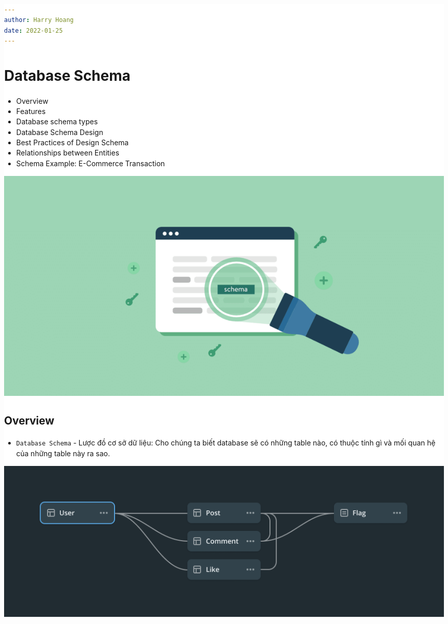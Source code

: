 ```yaml
---
author: Harry Hoang
date: 2022-01-25
---
```


# Database Schema
- Overview
- Features
- Database schema types
- Database Schema Design
- Best Practices of Design Schema
- Relationships between Entities
- Schema Example: E-Commerce Transaction

![](./images/schema-banner.png)


## Overview

- `Database Schema` - Lược đồ cơ sở dữ liệu: Cho chúng ta biết database sẽ có những table nào, có thuộc tính gì và mối quan hệ của những table này ra sao. 

![](./images/sample-schema.png)
